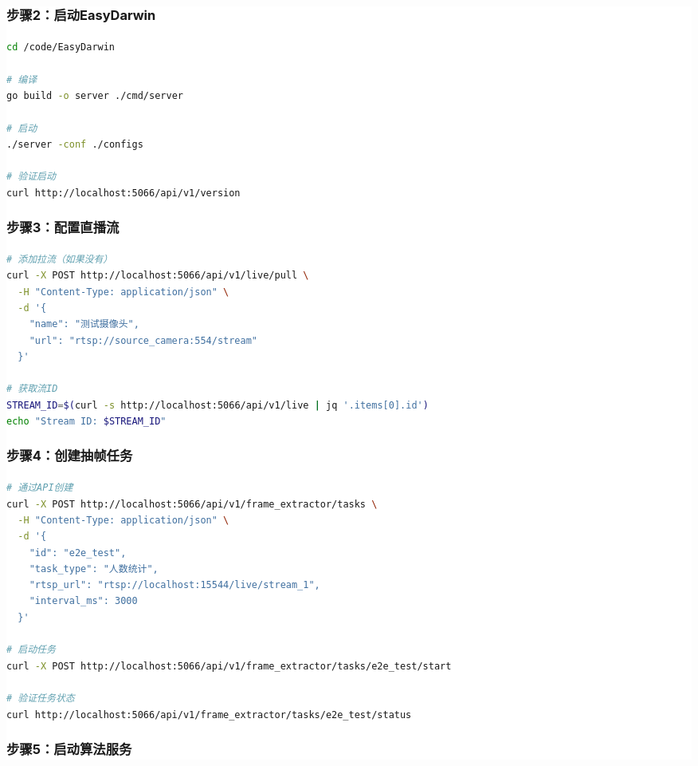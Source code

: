 ### 步骤2：启动EasyDarwin

```bash
cd /code/EasyDarwin

# 编译
go build -o server ./cmd/server

# 启动
./server -conf ./configs

# 验证启动
curl http://localhost:5066/api/v1/version
```

### 步骤3：配置直播流

```bash
# 添加拉流（如果没有）
curl -X POST http://localhost:5066/api/v1/live/pull \
  -H "Content-Type: application/json" \
  -d '{
    "name": "测试摄像头",
    "url": "rtsp://source_camera:554/stream"
  }'

# 获取流ID
STREAM_ID=$(curl -s http://localhost:5066/api/v1/live | jq '.items[0].id')
echo "Stream ID: $STREAM_ID"
```

### 步骤4：创建抽帧任务

```bash
# 通过API创建
curl -X POST http://localhost:5066/api/v1/frame_extractor/tasks \
  -H "Content-Type: application/json" \
  -d '{
    "id": "e2e_test",
    "task_type": "人数统计",
    "rtsp_url": "rtsp://localhost:15544/live/stream_1",
    "interval_ms": 3000
  }'

# 启动任务
curl -X POST http://localhost:5066/api/v1/frame_extractor/tasks/e2e_test/start

# 验证任务状态
curl http://localhost:5066/api/v1/frame_extractor/tasks/e2e_test/status
```

### 步骤5：启动算法服务
